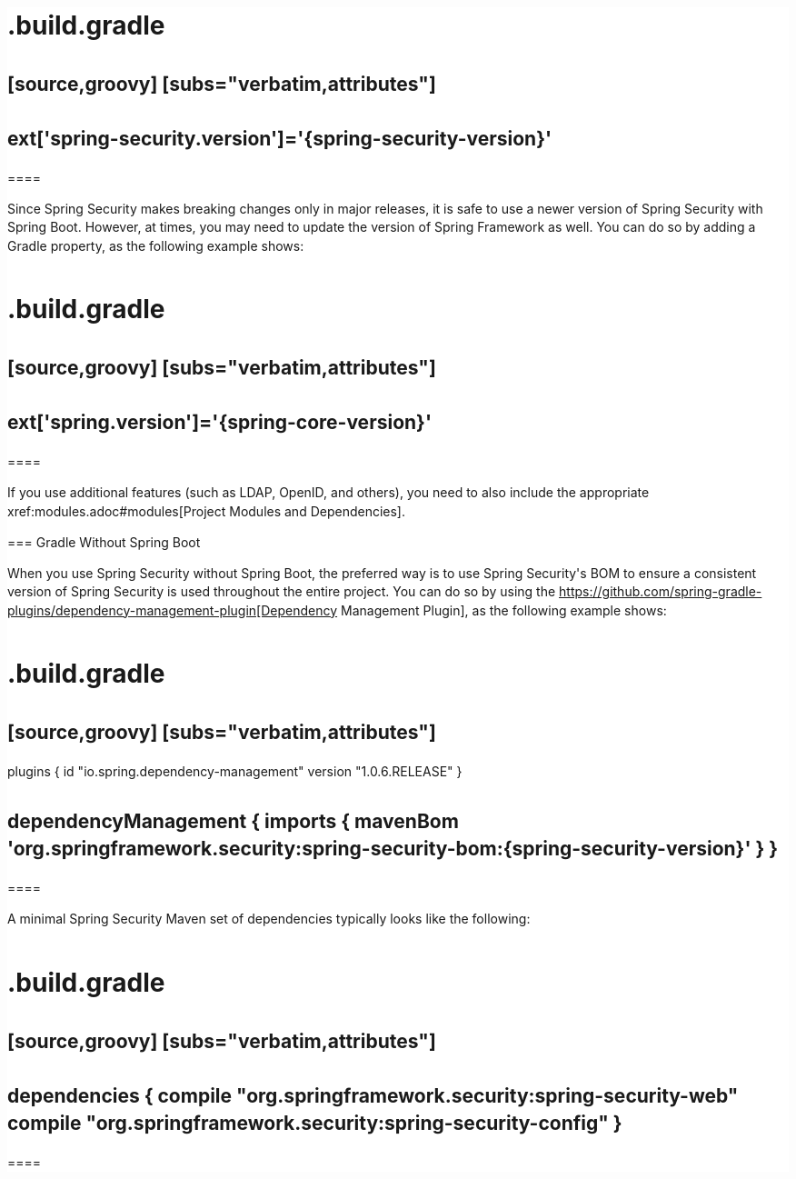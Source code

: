 .build.gradle
====
[source,groovy]
[subs="verbatim,attributes"]
----
ext['spring-security.version']='{spring-security-version}'
----
====

Since Spring Security makes breaking changes only in major releases, it is safe to use a newer version of Spring Security with Spring Boot.
However, at times, you may need to update the version of Spring Framework as well.
You can do so by adding a Gradle property, as the following example shows:

.build.gradle
====
[source,groovy]
[subs="verbatim,attributes"]
----
ext['spring.version']='{spring-core-version}'
----
====

If you use additional features (such as LDAP, OpenID, and others), you need to also include the appropriate xref:modules.adoc#modules[Project Modules and Dependencies].

=== Gradle Without Spring Boot

When you use Spring Security without Spring Boot, the preferred way is to use Spring Security's BOM to ensure a consistent version of Spring Security is used throughout the entire project.
You can do so by using the https://github.com/spring-gradle-plugins/dependency-management-plugin[Dependency Management Plugin], as the following example shows:

.build.gradle
====
[source,groovy]
[subs="verbatim,attributes"]
----
plugins {
id "io.spring.dependency-management" version "1.0.6.RELEASE"
}

dependencyManagement {
imports {
mavenBom 'org.springframework.security:spring-security-bom:{spring-security-version}'
}
}
----
====

A minimal Spring Security Maven set of dependencies typically looks like the following:

.build.gradle
====
[source,groovy]
[subs="verbatim,attributes"]
----
dependencies {
compile "org.springframework.security:spring-security-web"
compile "org.springframework.security:spring-security-config"
}
----
====
